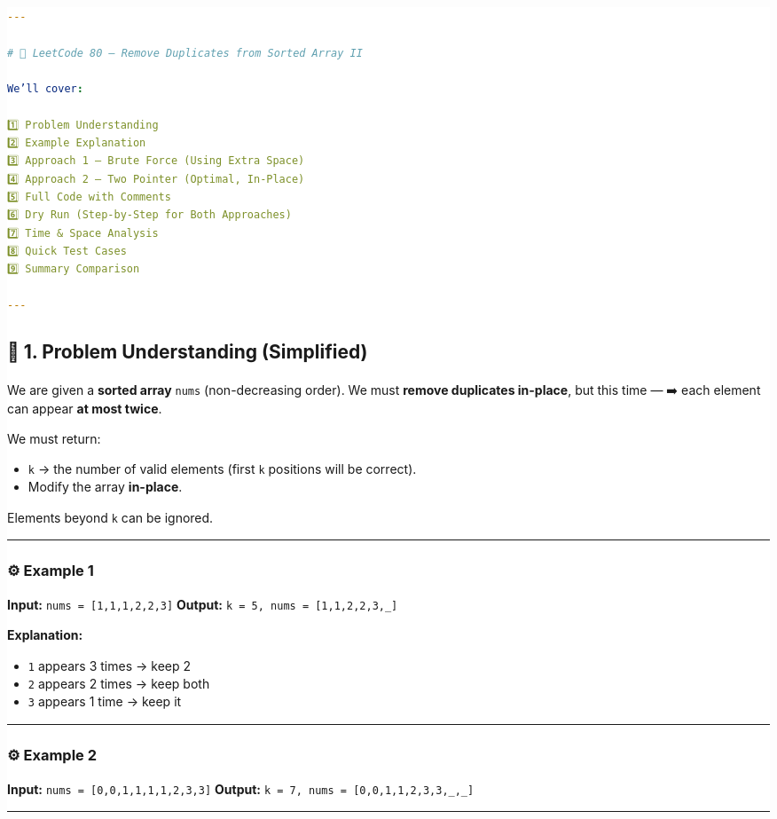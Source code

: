 ```yaml
---

# 🧩 LeetCode 80 — Remove Duplicates from Sorted Array II

We’ll cover:

1️⃣ Problem Understanding
2️⃣ Example Explanation
3️⃣ Approach 1 — Brute Force (Using Extra Space)
4️⃣ Approach 2 — Two Pointer (Optimal, In-Place)
5️⃣ Full Code with Comments
6️⃣ Dry Run (Step-by-Step for Both Approaches)
7️⃣ Time & Space Analysis
8️⃣ Quick Test Cases
9️⃣ Summary Comparison

---
```


## 🧠 1. Problem Understanding (Simplified)

We are given a **sorted array** `nums` (non-decreasing order).
We must **remove duplicates in-place**, but this time —
➡️ each element can appear **at most twice**.

We must return:

* `k` → the number of valid elements (first `k` positions will be correct).
* Modify the array **in-place**.

Elements beyond `k` can be ignored.

---

### ⚙️ Example 1

**Input:**
`nums = [1,1,1,2,2,3]`
**Output:**
`k = 5, nums = [1,1,2,2,3,_]`

**Explanation:**

* `1` appears 3 times → keep 2
* `2` appears 2 times → keep both
* `3` appears 1 time → keep it

---

### ⚙️ Example 2

**Input:**
`nums = [0,0,1,1,1,1,2,3,3]`
**Output:**
`k = 7, nums = [0,0,1,1,2,3,3,_,_]`

---